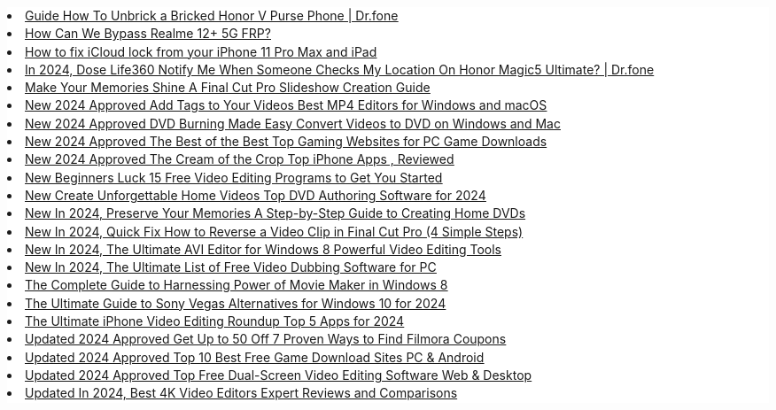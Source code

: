 <li><a href="https://change-location.techidaily.com/guide-how-to-unbrick-a-bricked-honor-v-purse-phone-drfone-by-drfone-fix-android-problems-fix-android-problems/"><u>Guide How To Unbrick a Bricked Honor V Purse Phone | Dr.fone</u></a></li>
<li><a href="https://bypass-frp.techidaily.com/how-can-we-bypass-realme-12plus-5g-frp-by-drfone-android/"><u>How Can We Bypass Realme 12+ 5G FRP?</u></a></li>
<li><a href="https://activate-lock.techidaily.com/how-to-fix-icloud-lock-from-your-iphone-11-pro-max-and-ipad-by-drfone-ios/"><u>How to fix iCloud lock from your iPhone 11 Pro Max and iPad</u></a></li>
<li><a href="https://review-topics.techidaily.com/in-2024-dose-life360-notify-me-when-someone-checks-my-location-on-honor-magic5-ultimate-drfone-by-drfone-virtual-android/"><u>In 2024, Dose Life360 Notify Me When Someone Checks My Location On Honor Magic5 Ultimate? | Dr.fone</u></a></li>
<li><a href="https://video-ai-editor.techidaily.com/make-your-memories-shine-a-final-cut-pro-slideshow-creation-guide/"><u>Make Your Memories Shine A Final Cut Pro Slideshow Creation Guide</u></a></li>
<li><a href="https://video-ai-editor.techidaily.com/new-2024-approved-add-tags-to-your-videos-best-mp4-editors-for-windows-and-macos/"><u>New 2024 Approved Add Tags to Your Videos Best MP4 Editors for Windows and macOS</u></a></li>
<li><a href="https://video-ai-editor.techidaily.com/new-2024-approved-dvd-burning-made-easy-convert-videos-to-dvd-on-windows-and-mac/"><u>New 2024 Approved DVD Burning Made Easy Convert Videos to DVD on Windows and Mac</u></a></li>
<li><a href="https://video-ai-editor.techidaily.com/new-2024-approved-the-best-of-the-best-top-gaming-websites-for-pc-game-downloads/"><u>New 2024 Approved The Best of the Best Top Gaming Websites for PC Game Downloads</u></a></li>
<li><a href="https://video-ai-editor.techidaily.com/new-2024-approved-the-cream-of-the-crop-top-iphone-apps-reviewed/"><u>New 2024 Approved The Cream of the Crop Top iPhone Apps , Reviewed</u></a></li>
<li><a href="https://video-ai-editor.techidaily.com/new-beginners-luck-15-free-video-editing-programs-to-get-you-started/"><u>New Beginners Luck 15 Free Video Editing Programs to Get You Started</u></a></li>
<li><a href="https://video-ai-editor.techidaily.com/new-create-unforgettable-home-videos-top-dvd-authoring-software-for-2024/"><u>New Create Unforgettable Home Videos Top DVD Authoring Software for 2024</u></a></li>
<li><a href="https://video-ai-editor.techidaily.com/new-in-2024-preserve-your-memories-a-step-by-step-guide-to-creating-home-dvds/"><u>New In 2024, Preserve Your Memories A Step-by-Step Guide to Creating Home DVDs</u></a></li>
<li><a href="https://video-ai-editor.techidaily.com/new-in-2024-quick-fix-how-to-reverse-a-video-clip-in-final-cut-pro-4-simple-steps/"><u>New In 2024, Quick Fix How to Reverse a Video Clip in Final Cut Pro (4 Simple Steps)</u></a></li>
<li><a href="https://video-ai-editor.techidaily.com/new-in-2024-the-ultimate-avi-editor-for-windows-8-powerful-video-editing-tools/"><u>New In 2024, The Ultimate AVI Editor for Windows 8 Powerful Video Editing Tools</u></a></li>
<li><a href="https://video-ai-editor.techidaily.com/new-in-2024-the-ultimate-list-of-free-video-dubbing-software-for-pc/"><u>New In 2024, The Ultimate List of Free Video Dubbing Software for PC</u></a></li>
<li><a href="https://extra-information.techidaily.com/the-complete-guide-to-harnessing-power-of-movie-maker-in-windows-8/"><u>The Complete Guide to Harnessing Power of Movie Maker in Windows 8</u></a></li>
<li><a href="https://video-ai-editor.techidaily.com/the-ultimate-guide-to-sony-vegas-alternatives-for-windows-10-for-2024/"><u>The Ultimate Guide to Sony Vegas Alternatives for Windows 10 for 2024</u></a></li>
<li><a href="https://video-ai-editor.techidaily.com/the-ultimate-iphone-video-editing-roundup-top-5-apps-for-2024/"><u>The Ultimate iPhone Video Editing Roundup Top 5 Apps for 2024</u></a></li>
<li><a href="https://video-ai-editor.techidaily.com/updated-2024-approved-get-up-to-50-off-7-proven-ways-to-find-filmora-coupons/"><u>Updated 2024 Approved Get Up to 50 Off 7 Proven Ways to Find Filmora Coupons</u></a></li>
<li><a href="https://video-ai-editor.techidaily.com/updated-2024-approved-top-10-best-free-game-download-sites-pc-and-android/"><u>Updated 2024 Approved Top 10 Best Free Game Download Sites PC & Android</u></a></li>
<li><a href="https://video-ai-editor.techidaily.com/updated-2024-approved-top-free-dual-screen-video-editing-software-web-and-desktop/"><u>Updated 2024 Approved Top Free Dual-Screen Video Editing Software Web & Desktop</u></a></li>
<li><a href="https://video-ai-editor.techidaily.com/updated-in-2024-best-4k-video-editors-expert-reviews-and-comparisons/"><u>Updated In 2024, Best 4K Video Editors Expert Reviews and Comparisons</u></a></li>
